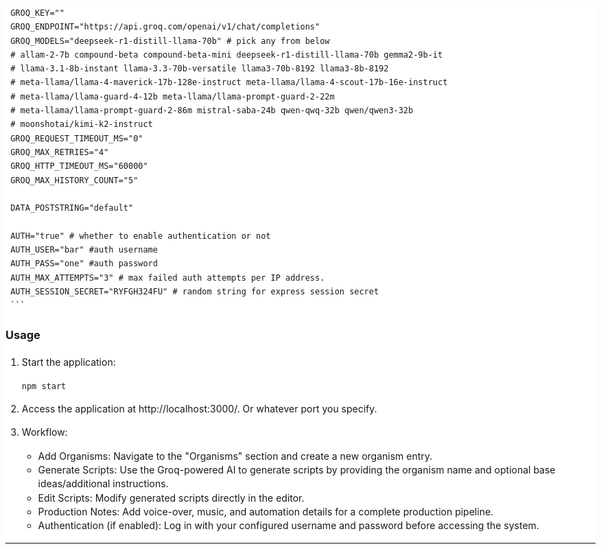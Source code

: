      GROQ_KEY=""
     GROQ_ENDPOINT="https://api.groq.com/openai/v1/chat/completions"
     GROQ_MODELS="deepseek-r1-distill-llama-70b" # pick any from below
     # allam-2-7b compound-beta compound-beta-mini deepseek-r1-distill-llama-70b gemma2-9b-it
     # llama-3.1-8b-instant llama-3.3-70b-versatile llama3-70b-8192 llama3-8b-8192
     # meta-llama/llama-4-maverick-17b-128e-instruct meta-llama/llama-4-scout-17b-16e-instruct
     # meta-llama/llama-guard-4-12b meta-llama/llama-prompt-guard-2-22m
     # meta-llama/llama-prompt-guard-2-86m mistral-saba-24b qwen-qwq-32b qwen/qwen3-32b
     # moonshotai/kimi-k2-instruct
     GROQ_REQUEST_TIMEOUT_MS="0"
     GROQ_MAX_RETRIES="4"
     GROQ_HTTP_TIMEOUT_MS="60000"
     GROQ_MAX_HISTORY_COUNT="5"

     DATA_POSTSTRING="default"

     AUTH="true" # whether to enable authentication or not
     AUTH_USER="bar" #auth username
     AUTH_PASS="one" #auth password
     AUTH_MAX_ATTEMPTS="3" # max failed auth attempts per IP address.
     AUTH_SESSION_SECRET="RYFGH324FU" # random string for express session secret
     ```

### Usage

1. Start the application:

   ```bash
   npm start
   ```

2. Access the application at http://localhost:3000/. Or whatever port you specify.

3. Workflow:

   - Add Organisms: Navigate to the "Organisms" section and create a new organism entry.
   - Generate Scripts: Use the Groq-powered AI to generate scripts by providing the organism name and optional base ideas/additional instructions.
   - Edit Scripts: Modify generated scripts directly in the editor.
   - Production Notes: Add voice-over, music, and automation details for a complete production pipeline.
   - Authentication (if enabled): Log in with your configured username and password before accessing the system.

---